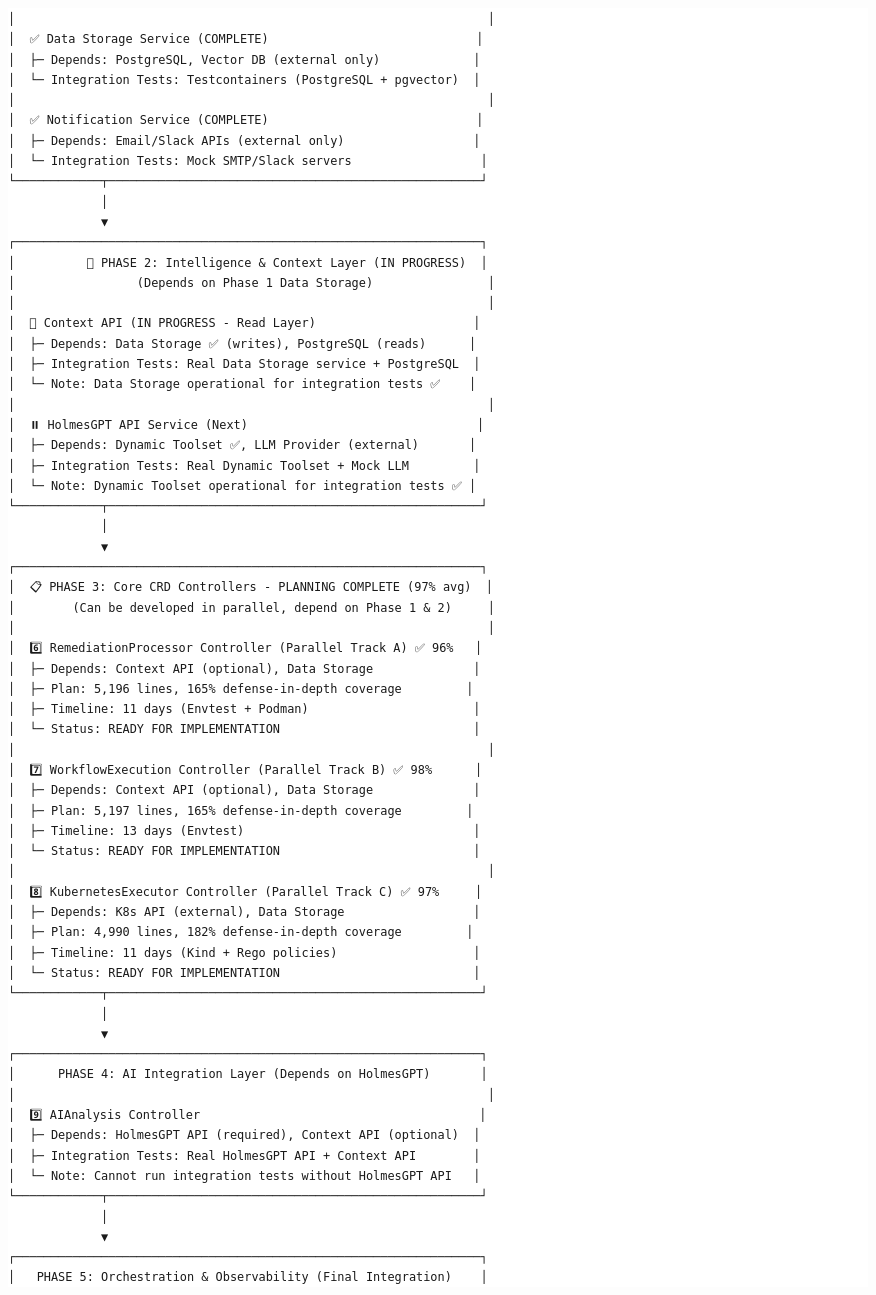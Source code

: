 ```
│                                                                  │
│  ✅ Data Storage Service (COMPLETE)                             │
│  ├─ Depends: PostgreSQL, Vector DB (external only)             │
│  └─ Integration Tests: Testcontainers (PostgreSQL + pgvector)  │
│                                                                  │
│  ✅ Notification Service (COMPLETE)                             │
│  ├─ Depends: Email/Slack APIs (external only)                  │
│  └─ Integration Tests: Mock SMTP/Slack servers                  │
└────────────┬────────────────────────────────────────────────────┘
             │
             ▼
┌─────────────────────────────────────────────────────────────────┐
│          🔄 PHASE 2: Intelligence & Context Layer (IN PROGRESS)  │
│                 (Depends on Phase 1 Data Storage)                │
│                                                                  │
│  🔄 Context API (IN PROGRESS - Read Layer)                      │
│  ├─ Depends: Data Storage ✅ (writes), PostgreSQL (reads)      │
│  ├─ Integration Tests: Real Data Storage service + PostgreSQL  │
│  └─ Note: Data Storage operational for integration tests ✅    │
│                                                                  │
│  ⏸️ HolmesGPT API Service (Next)                                │
│  ├─ Depends: Dynamic Toolset ✅, LLM Provider (external)       │
│  ├─ Integration Tests: Real Dynamic Toolset + Mock LLM         │
│  └─ Note: Dynamic Toolset operational for integration tests ✅ │
└────────────┬────────────────────────────────────────────────────┘
             │
             ▼
┌─────────────────────────────────────────────────────────────────┐
│  📋 PHASE 3: Core CRD Controllers - PLANNING COMPLETE (97% avg)  │
│        (Can be developed in parallel, depend on Phase 1 & 2)     │
│                                                                  │
│  6️⃣ RemediationProcessor Controller (Parallel Track A) ✅ 96%   │
│  ├─ Depends: Context API (optional), Data Storage              │
│  ├─ Plan: 5,196 lines, 165% defense-in-depth coverage         │
│  ├─ Timeline: 11 days (Envtest + Podman)                       │
│  └─ Status: READY FOR IMPLEMENTATION                           │
│                                                                  │
│  7️⃣ WorkflowExecution Controller (Parallel Track B) ✅ 98%      │
│  ├─ Depends: Context API (optional), Data Storage              │
│  ├─ Plan: 5,197 lines, 165% defense-in-depth coverage         │
│  ├─ Timeline: 13 days (Envtest)                                │
│  └─ Status: READY FOR IMPLEMENTATION                           │
│                                                                  │
│  8️⃣ KubernetesExecutor Controller (Parallel Track C) ✅ 97%     │
│  ├─ Depends: K8s API (external), Data Storage                  │
│  ├─ Plan: 4,990 lines, 182% defense-in-depth coverage         │
│  ├─ Timeline: 11 days (Kind + Rego policies)                   │
│  └─ Status: READY FOR IMPLEMENTATION                           │
└────────────┬────────────────────────────────────────────────────┘
             │
             ▼
┌─────────────────────────────────────────────────────────────────┐
│      PHASE 4: AI Integration Layer (Depends on HolmesGPT)       │
│                                                                  │
│  9️⃣ AIAnalysis Controller                                       │
│  ├─ Depends: HolmesGPT API (required), Context API (optional)  │
│  ├─ Integration Tests: Real HolmesGPT API + Context API        │
│  └─ Note: Cannot run integration tests without HolmesGPT API   │
└────────────┬────────────────────────────────────────────────────┘
             │
             ▼
┌─────────────────────────────────────────────────────────────────┐
│   PHASE 5: Orchestration & Observability (Final Integration)    │
```